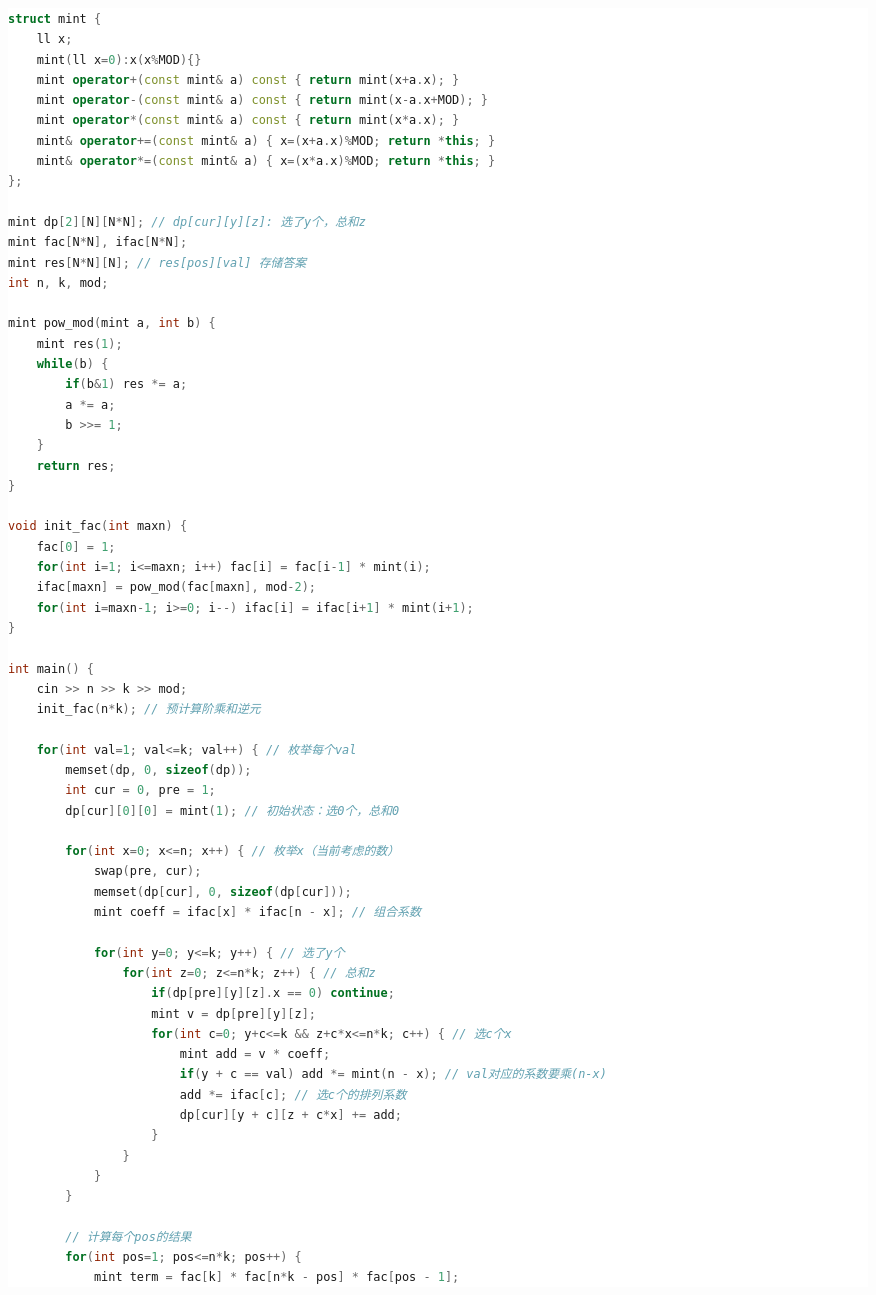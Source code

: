```cpp
struct mint {
    ll x;
    mint(ll x=0):x(x%MOD){}
    mint operator+(const mint& a) const { return mint(x+a.x); }
    mint operator-(const mint& a) const { return mint(x-a.x+MOD); }
    mint operator*(const mint& a) const { return mint(x*a.x); }
    mint& operator+=(const mint& a) { x=(x+a.x)%MOD; return *this; }
    mint& operator*=(const mint& a) { x=(x*a.x)%MOD; return *this; }
};

mint dp[2][N][N*N]; // dp[cur][y][z]: 选了y个，总和z
mint fac[N*N], ifac[N*N];
mint res[N*N][N]; // res[pos][val] 存储答案
int n, k, mod;

mint pow_mod(mint a, int b) {
    mint res(1);
    while(b) {
        if(b&1) res *= a;
        a *= a;
        b >>= 1;
    }
    return res;
}

void init_fac(int maxn) {
    fac[0] = 1;
    for(int i=1; i<=maxn; i++) fac[i] = fac[i-1] * mint(i);
    ifac[maxn] = pow_mod(fac[maxn], mod-2);
    for(int i=maxn-1; i>=0; i--) ifac[i] = ifac[i+1] * mint(i+1);
}

int main() {
    cin >> n >> k >> mod;
    init_fac(n*k); // 预计算阶乘和逆元

    for(int val=1; val<=k; val++) { // 枚举每个val
        memset(dp, 0, sizeof(dp));
        int cur = 0, pre = 1;
        dp[cur][0][0] = mint(1); // 初始状态：选0个，总和0

        for(int x=0; x<=n; x++) { // 枚举x（当前考虑的数）
            swap(pre, cur);
            memset(dp[cur], 0, sizeof(dp[cur]));
            mint coeff = ifac[x] * ifac[n - x]; // 组合系数

            for(int y=0; y<=k; y++) { // 选了y个
                for(int z=0; z<=n*k; z++) { // 总和z
                    if(dp[pre][y][z].x == 0) continue;
                    mint v = dp[pre][y][z];
                    for(int c=0; y+c<=k && z+c*x<=n*k; c++) { // 选c个x
                        mint add = v * coeff;
                        if(y + c == val) add *= mint(n - x); // val对应的系数要乘(n-x)
                        add *= ifac[c]; // 选c个的排列系数
                        dp[cur][y + c][z + c*x] += add;
                    }
                }
            }
        }

        // 计算每个pos的结果
        for(int pos=1; pos<=n*k; pos++) {
            mint term = fac[k] * fac[n*k - pos] * fac[pos - 1];
```